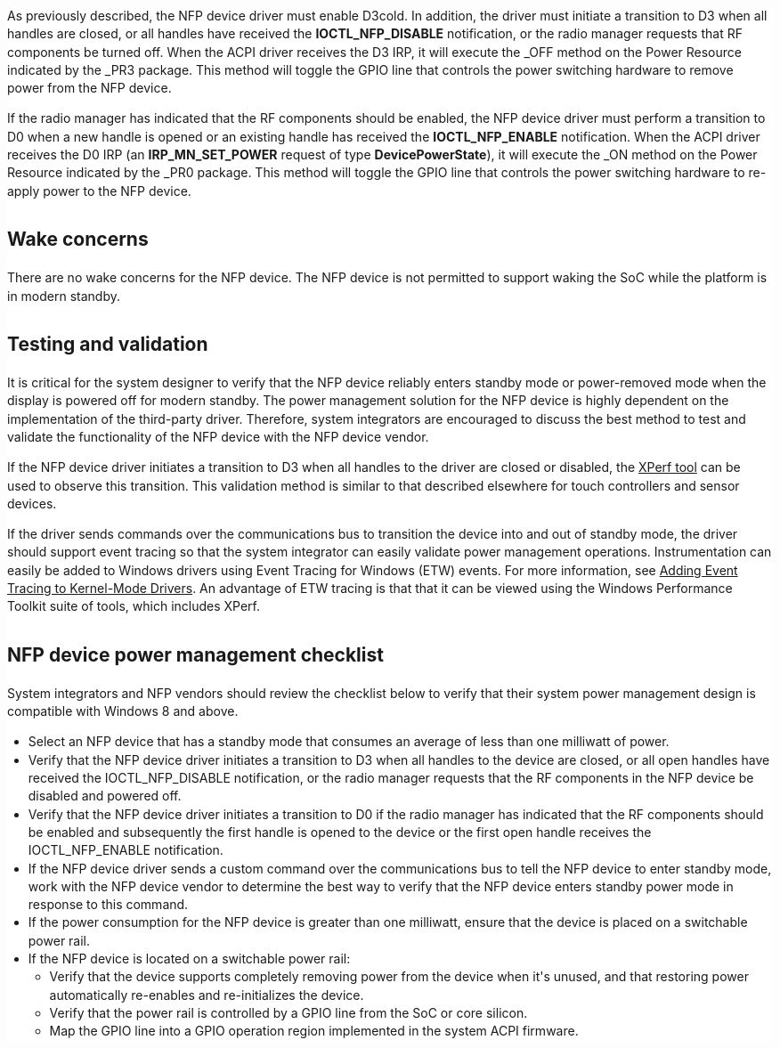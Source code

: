 As previously described, the NFP device driver must enable D3cold. In addition, the driver must initiate a transition to D3 when all handles are closed, or all handles have received the **IOCTL\_NFP\_DISABLE** notification, or the radio manager requests that RF components be turned off. When the ACPI driver receives the D3 IRP, it will execute the \_OFF method on the Power Resource indicated by the \_PR3 package. This method will toggle the GPIO line that controls the power switching hardware to remove power from the NFP device.

If the radio manager has indicated that the RF components should be enabled, the NFP device driver must perform a transition to D0 when a new handle is opened or an existing handle has received the **IOCTL\_NFP\_ENABLE** notification. When the ACPI driver receives the D0 IRP (an **IRP\_MN\_SET\_POWER** request of type **DevicePowerState**), it will execute the \_ON method on the Power Resource indicated by the \_PR0 package. This method will toggle the GPIO line that controls the power switching hardware to re-apply power to the NFP device.

## Wake concerns


There are no wake concerns for the NFP device. The NFP device is not permitted to support waking the SoC while the platform is in modern standby.

## Testing and validation


It is critical for the system designer to verify that the NFP device reliably enters standby mode or power-removed mode when the display is powered off for modern standby. The power management solution for the NFP device is highly dependent on the implementation of the third-party driver. Therefore, system integrators are encouraged to discuss the best method to test and validate the functionality of the NFP device with the NFP device vendor.

If the NFP device driver initiates a transition to D3 when all handles to the driver are closed or disabled, the [XPerf tool](http://msdn.microsoft.com/library/windows/hardware/hh162920.aspx) can be used to observe this transition. This validation method is similar to that described elsewhere for touch controllers and sensor devices.

If the driver sends commands over the communications bus to transition the device into and out of standby mode, the driver should support event tracing so that the system integrator can easily validate power management operations. Instrumentation can easily be added to Windows drivers using Event Tracing for Windows (ETW) events. For more information, see [Adding Event Tracing to Kernel-Mode Drivers](https://msdn.microsoft.com/library/windows/hardware/ff541236). An advantage of ETW tracing is that that it can be viewed using the Windows Performance Toolkit suite of tools, which includes XPerf.

## NFP device power management checklist


System integrators and NFP vendors should review the checklist below to verify that their system power management design is compatible with Windows 8 and above.

-   Select an NFP device that has a standby mode that consumes an average of less than one milliwatt of power.
-   Verify that the NFP device driver initiates a transition to D3 when all handles to the device are closed, or all open handles have received the IOCTL\_NFP\_DISABLE notification, or the radio manager requests that the RF components in the NFP device be disabled and powered off.
-   Verify that the NFP device driver initiates a transition to D0 if the radio manager has indicated that the RF components should be enabled and subsequently the first handle is opened to the device or the first open handle receives the IOCTL\_NFP\_ENABLE notification.
-   If the NFP device driver sends a custom command over the communications bus to tell the NFP device to enter standby mode, work with the NFP device vendor to determine the best way to verify that the NFP device enters standby power mode in response to this command.
-   If the power consumption for the NFP device is greater than one milliwatt, ensure that the device is placed on a switchable power rail.
-   If the NFP device is located on a switchable power rail:
    -   Verify that the device supports completely removing power from the device when it's unused, and that restoring power automatically re-enables and re-initializes the device.
    -   Verify that the power rail is controlled by a GPIO line from the SoC or core silicon.
    -   Map the GPIO line into a GPIO operation region implemented in the system ACPI firmware.